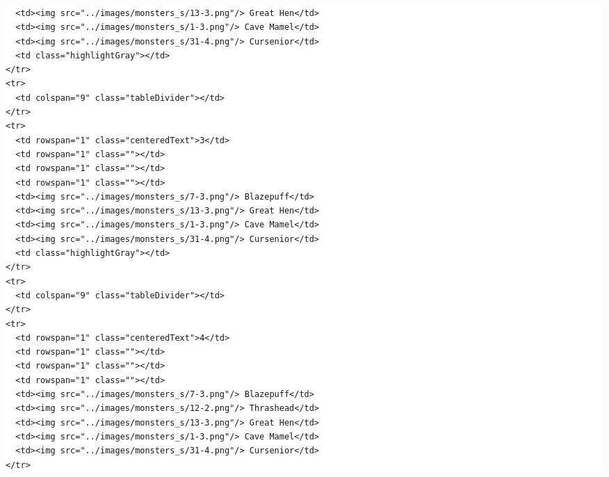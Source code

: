       <td><img src="../images/monsters_s/13-3.png"/> Great Hen</td>
      <td><img src="../images/monsters_s/1-3.png"/> Cave Mamel</td>
      <td><img src="../images/monsters_s/31-4.png"/> Cursenior</td>
      <td class="highlightGray"></td>
    </tr>
    <tr>
      <td colspan="9" class="tableDivider"></td>
    </tr>
    <tr>
      <td rowspan="1" class="centeredText">3</td>
      <td rowspan="1" class=""></td>
      <td rowspan="1" class=""></td>
      <td rowspan="1" class=""></td>
      <td><img src="../images/monsters_s/7-3.png"/> Blazepuff</td>
      <td><img src="../images/monsters_s/13-3.png"/> Great Hen</td>
      <td><img src="../images/monsters_s/1-3.png"/> Cave Mamel</td>
      <td><img src="../images/monsters_s/31-4.png"/> Cursenior</td>
      <td class="highlightGray"></td>
    </tr>
    <tr>
      <td colspan="9" class="tableDivider"></td>
    </tr>
    <tr>
      <td rowspan="1" class="centeredText">4</td>
      <td rowspan="1" class=""></td>
      <td rowspan="1" class=""></td>
      <td rowspan="1" class=""></td>
      <td><img src="../images/monsters_s/7-3.png"/> Blazepuff</td>
      <td><img src="../images/monsters_s/12-2.png"/> Thrashead</td>
      <td><img src="../images/monsters_s/13-3.png"/> Great Hen</td>
      <td><img src="../images/monsters_s/1-3.png"/> Cave Mamel</td>
      <td><img src="../images/monsters_s/31-4.png"/> Cursenior</td>
    </tr>